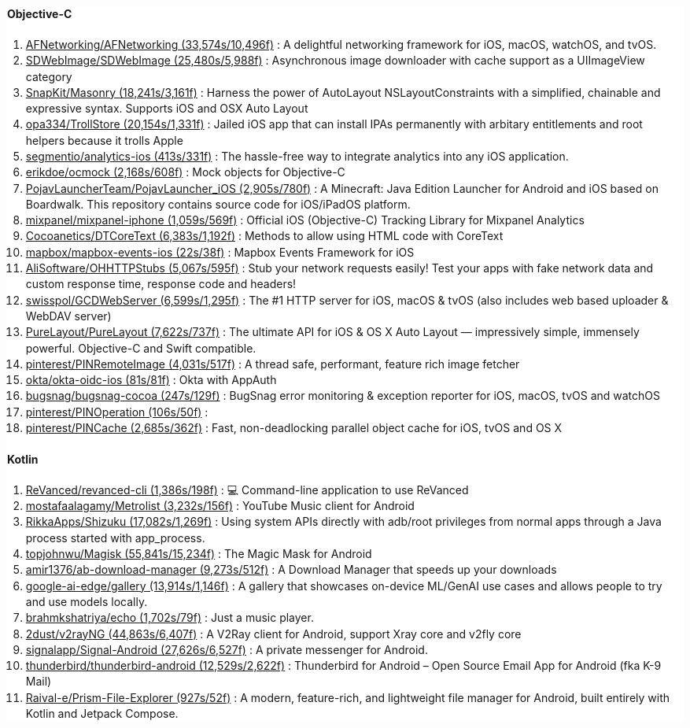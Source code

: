 #### Objective-C
1. [AFNetworking/AFNetworking (33,574s/10,496f)](https://github.com/AFNetworking/AFNetworking) : A delightful networking framework for iOS, macOS, watchOS, and tvOS.
2. [SDWebImage/SDWebImage (25,480s/5,988f)](https://github.com/SDWebImage/SDWebImage) : Asynchronous image downloader with cache support as a UIImageView category
3. [SnapKit/Masonry (18,241s/3,161f)](https://github.com/SnapKit/Masonry) : Harness the power of AutoLayout NSLayoutConstraints with a simplified, chainable and expressive syntax. Supports iOS and OSX Auto Layout
4. [opa334/TrollStore (20,154s/1,331f)](https://github.com/opa334/TrollStore) : Jailed iOS app that can install IPAs permanently with arbitary entitlements and root helpers because it trolls Apple
5. [segmentio/analytics-ios (413s/331f)](https://github.com/segmentio/analytics-ios) : The hassle-free way to integrate analytics into any iOS application.
6. [erikdoe/ocmock (2,168s/608f)](https://github.com/erikdoe/ocmock) : Mock objects for Objective-C
7. [PojavLauncherTeam/PojavLauncher_iOS (2,905s/780f)](https://github.com/PojavLauncherTeam/PojavLauncher_iOS) : A Minecraft: Java Edition Launcher for Android and iOS based on Boardwalk. This repository contains source code for iOS/iPadOS platform.
8. [mixpanel/mixpanel-iphone (1,059s/569f)](https://github.com/mixpanel/mixpanel-iphone) : Official iOS (Objective-C) Tracking Library for Mixpanel Analytics
9. [Cocoanetics/DTCoreText (6,383s/1,192f)](https://github.com/Cocoanetics/DTCoreText) : Methods to allow using HTML code with CoreText
10. [mapbox/mapbox-events-ios (22s/38f)](https://github.com/mapbox/mapbox-events-ios) : Mapbox Events Framework for iOS
11. [AliSoftware/OHHTTPStubs (5,067s/595f)](https://github.com/AliSoftware/OHHTTPStubs) : Stub your network requests easily! Test your apps with fake network data and custom response time, response code and headers!
12. [swisspol/GCDWebServer (6,599s/1,295f)](https://github.com/swisspol/GCDWebServer) : The #1 HTTP server for iOS, macOS & tvOS (also includes web based uploader & WebDAV server)
13. [PureLayout/PureLayout (7,622s/737f)](https://github.com/PureLayout/PureLayout) : The ultimate API for iOS & OS X Auto Layout — impressively simple, immensely powerful. Objective-C and Swift compatible.
14. [pinterest/PINRemoteImage (4,031s/517f)](https://github.com/pinterest/PINRemoteImage) : A thread safe, performant, feature rich image fetcher
15. [okta/okta-oidc-ios (81s/81f)](https://github.com/okta/okta-oidc-ios) : Okta with AppAuth
16. [bugsnag/bugsnag-cocoa (247s/129f)](https://github.com/bugsnag/bugsnag-cocoa) : BugSnag error monitoring & exception reporter for iOS, macOS, tvOS and watchOS
17. [pinterest/PINOperation (106s/50f)](https://github.com/pinterest/PINOperation) : 
18. [pinterest/PINCache (2,685s/362f)](https://github.com/pinterest/PINCache) : Fast, non-deadlocking parallel object cache for iOS, tvOS and OS X

#### Kotlin
1. [ReVanced/revanced-cli (1,386s/198f)](https://github.com/ReVanced/revanced-cli) : 💻 Command-line application to use ReVanced
2. [mostafaalagamy/Metrolist (3,232s/156f)](https://github.com/mostafaalagamy/Metrolist) : YouTube Music client for Android
3. [RikkaApps/Shizuku (17,082s/1,269f)](https://github.com/RikkaApps/Shizuku) : Using system APIs directly with adb/root privileges from normal apps through a Java process started with app_process.
4. [topjohnwu/Magisk (55,841s/15,234f)](https://github.com/topjohnwu/Magisk) : The Magic Mask for Android
5. [amir1376/ab-download-manager (9,273s/512f)](https://github.com/amir1376/ab-download-manager) : A Download Manager that speeds up your downloads
6. [google-ai-edge/gallery (13,914s/1,146f)](https://github.com/google-ai-edge/gallery) : A gallery that showcases on-device ML/GenAI use cases and allows people to try and use models locally.
7. [brahmkshatriya/echo (1,702s/79f)](https://github.com/brahmkshatriya/echo) : Just a music player.
8. [2dust/v2rayNG (44,863s/6,407f)](https://github.com/2dust/v2rayNG) : A V2Ray client for Android, support Xray core and v2fly core
9. [signalapp/Signal-Android (27,626s/6,527f)](https://github.com/signalapp/Signal-Android) : A private messenger for Android.
10. [thunderbird/thunderbird-android (12,529s/2,622f)](https://github.com/thunderbird/thunderbird-android) : Thunderbird for Android – Open Source Email App for Android (fka K-9 Mail)
11. [Raival-e/Prism-File-Explorer (927s/52f)](https://github.com/Raival-e/Prism-File-Explorer) : A modern, feature-rich, and lightweight file manager for Android, built entirely with Kotlin and Jetpack Compose.